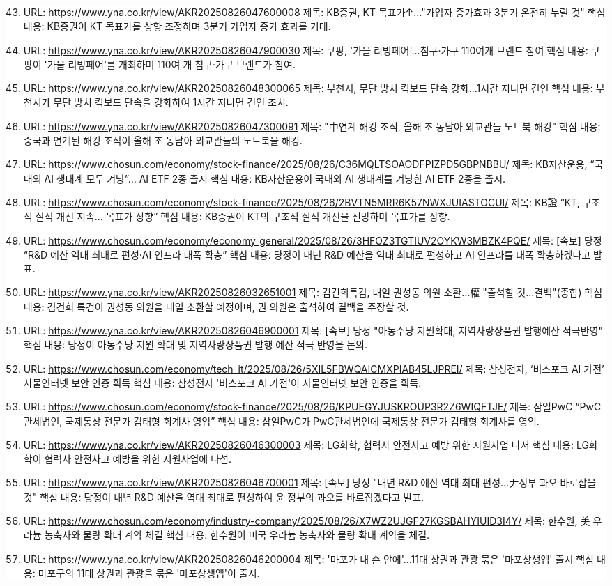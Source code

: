 43.  URL: https://www.yna.co.kr/view/AKR20250826047600008
    제목: KB증권, KT 목표가↑…"가입자 증가효과 3분기 온전히 누릴 것"
    핵심 내용: KB증권이 KT 목표가를 상향 조정하며 3분기 가입자 증가 효과를 기대.

44.  URL: https://www.yna.co.kr/view/AKR20250826047900030
    제목: 쿠팡, '가을 리빙페어'…침구·가구 110여개 브랜드 참여
    핵심 내용: 쿠팡이 '가을 리빙페어'를 개최하며 110여 개 침구·가구 브랜드가 참여.

45.  URL: https://www.yna.co.kr/view/AKR20250826048300065
    제목: 부천시, 무단 방치 킥보드 단속 강화…1시간 지나면 견인
    핵심 내용: 부천시가 무단 방치 킥보드 단속을 강화하여 1시간 지나면 견인 조치.

46.  URL: https://www.yna.co.kr/view/AKR20250826047300091
    제목: "中연계 해킹 조직, 올해 초 동남아 외교관들 노트북 해킹"
    핵심 내용: 중국과 연계된 해킹 조직이 올해 초 동남아 외교관들의 노트북을 해킹.

47.  URL: https://www.chosun.com/economy/stock-finance/2025/08/26/C36MQLTSOAODFPIZPD5GBPNBBU/
    제목: KB자산운용, “국내외 AI 생태계 모두 겨냥”… AI ETF 2종 출시
    핵심 내용: KB자산운용이 국내외 AI 생태계를 겨냥한 AI ETF 2종을 출시.

48.  URL: https://www.chosun.com/economy/stock-finance/2025/08/26/2BVTN5MRR6K57NWXJUIASTOCUI/
    제목: KB證 “KT, 구조적 실적 개선 지속… 목표가 상향”
    핵심 내용: KB증권이 KT의 구조적 실적 개선을 전망하며 목표가를 상향.

49.  URL: https://www.chosun.com/economy/economy_general/2025/08/26/3HFOZ3TGTIUV2OYKW3MBZK4PQE/
    제목: [속보] 당정 “R&D 예산 역대 최대로 편성·AI 인프라 대폭 확충”
    핵심 내용: 당정이 내년 R&D 예산을 역대 최대로 편성하고 AI 인프라를 대폭 확충하겠다고 발표.

50.  URL: https://www.yna.co.kr/view/AKR20250826032651001
    제목: 김건희특검, 내일 권성동 의원 소환…權 "출석할 것…결백"(종합)
    핵심 내용: 김건희 특검이 권성동 의원을 내일 소환할 예정이며, 권 의원은 출석하여 결백을 주장할 것.

51.  URL: https://www.yna.co.kr/view/AKR20250826046900001
    제목: [속보] 당정 "아동수당 지원확대, 지역사랑상품권 발행예산 적극반영"
    핵심 내용: 당정이 아동수당 지원 확대 및 지역사랑상품권 발행 예산 적극 반영을 논의.

52.  URL: https://www.chosun.com/economy/tech_it/2025/08/26/5XIL5FBWQAICMXPIAB45LJPREI/
    제목: 삼성전자, ‘비스포크 AI 가전’ 사물인터넷 보안 인증 획득
    핵심 내용: 삼성전자 '비스포크 AI 가전'이 사물인터넷 보안 인증을 획득.

53.  URL: https://www.chosun.com/economy/stock-finance/2025/08/26/KPUEGYJUSKROUP3R2Z6WIQFTJE/
    제목: 삼일PwC “PwC관세법인, 국제통상 전문가 김태형 회계사 영입”
    핵심 내용: 삼일PwC가 PwC관세법인에 국제통상 전문가 김태형 회계사를 영입.

54.  URL: https://www.yna.co.kr/view/AKR20250826046300003
    제목: LG화학, 협력사 안전사고 예방 위한 지원사업 나서
    핵심 내용: LG화학이 협력사 안전사고 예방을 위한 지원사업에 나섬.

55.  URL: https://www.yna.co.kr/view/AKR20250826046700001
    제목: [속보] 당정 "내년 R&D 예산 역대 최대 편성…尹정부 과오 바로잡을 것"
    핵심 내용: 당정이 내년 R&D 예산을 역대 최대로 편성하여 윤 정부의 과오를 바로잡겠다고 발표.

56.  URL: https://www.chosun.com/economy/industry-company/2025/08/26/X7WZ2UJGF27KGSBAHYIUID3I4Y/
    제목: 한수원, 美 우라늄 농축사와 물량 확대 계약 체결
    핵심 내용: 한수원이 미국 우라늄 농축사와 물량 확대 계약을 체결.

57.  URL: https://www.yna.co.kr/view/AKR20250826046200004
    제목: '마포가 내 손 안에'…11대 상권과 관광 묶은 '마포상생앱' 출시
    핵심 내용: 마포구의 11대 상권과 관광을 묶은 '마포상생앱'이 출시.
